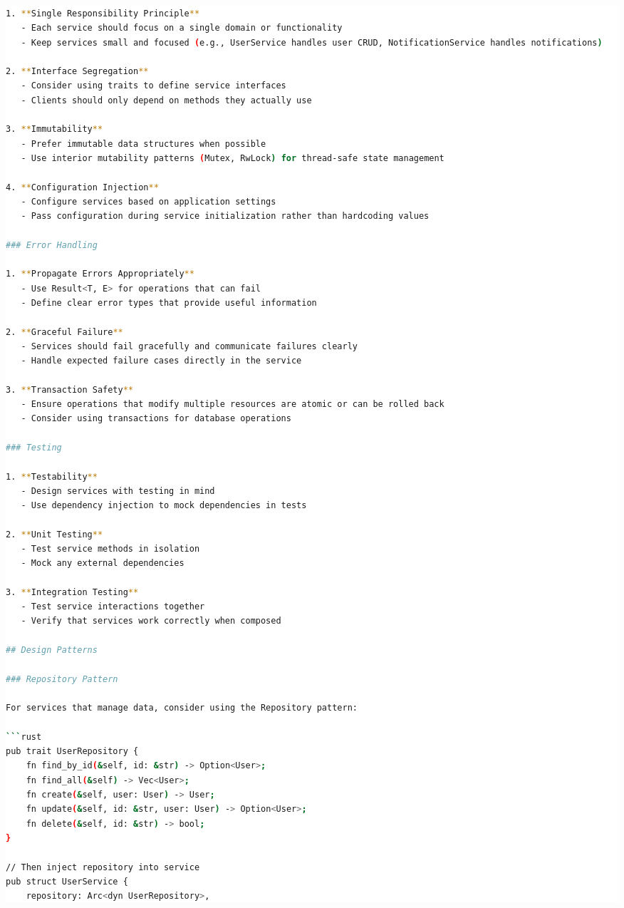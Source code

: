 ```bash
1. **Single Responsibility Principle**
   - Each service should focus on a single domain or functionality
   - Keep services small and focused (e.g., UserService handles user CRUD, NotificationService handles notifications)

2. **Interface Segregation**
   - Consider using traits to define service interfaces
   - Clients should only depend on methods they actually use

3. **Immutability**
   - Prefer immutable data structures when possible
   - Use interior mutability patterns (Mutex, RwLock) for thread-safe state management

4. **Configuration Injection**
   - Configure services based on application settings
   - Pass configuration during service initialization rather than hardcoding values

### Error Handling

1. **Propagate Errors Appropriately**
   - Use Result<T, E> for operations that can fail
   - Define clear error types that provide useful information

2. **Graceful Failure**
   - Services should fail gracefully and communicate failures clearly
   - Handle expected failure cases directly in the service

3. **Transaction Safety**
   - Ensure operations that modify multiple resources are atomic or can be rolled back
   - Consider using transactions for database operations

### Testing

1. **Testability**
   - Design services with testing in mind
   - Use dependency injection to mock dependencies in tests

2. **Unit Testing**
   - Test service methods in isolation
   - Mock any external dependencies

3. **Integration Testing**
   - Test service interactions together
   - Verify that services work correctly when composed

## Design Patterns

### Repository Pattern

For services that manage data, consider using the Repository pattern:

```rust
pub trait UserRepository {
    fn find_by_id(&self, id: &str) -> Option<User>;
    fn find_all(&self) -> Vec<User>;
    fn create(&self, user: User) -> User;
    fn update(&self, id: &str, user: User) -> Option<User>;
    fn delete(&self, id: &str) -> bool;
}

// Then inject repository into service
pub struct UserService {
    repository: Arc<dyn UserRepository>,
```